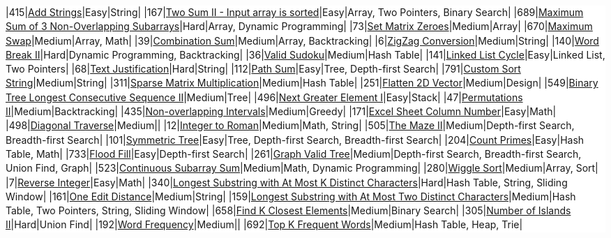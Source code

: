 |415|[Add Strings](https://leetcode.com/problems/add-strings)|Easy|String|
|167|[Two Sum II - Input array is sorted](https://leetcode.com/problems/two-sum-ii-input-array-is-sorted)|Easy|Array, Two Pointers, Binary Search|
|689|[Maximum Sum of 3 Non-Overlapping Subarrays](https://leetcode.com/problems/maximum-sum-of-3-non-overlapping-subarrays)|Hard|Array, Dynamic Programming|
|73|[Set Matrix Zeroes](https://leetcode.com/problems/set-matrix-zeroes)|Medium|Array|
|670|[Maximum Swap](https://leetcode.com/problems/maximum-swap)|Medium|Array, Math|
|39|[Combination Sum](https://leetcode.com/problems/combination-sum)|Medium|Array, Backtracking|
|6|[ZigZag Conversion](https://leetcode.com/problems/zigzag-conversion)|Medium|String|
|140|[Word Break II](https://leetcode.com/problems/word-break-ii)|Hard|Dynamic Programming, Backtracking|
|36|[Valid Sudoku](https://leetcode.com/problems/valid-sudoku)|Medium|Hash Table|
|141|[Linked List Cycle](https://leetcode.com/problems/linked-list-cycle)|Easy|Linked List, Two Pointers|
|68|[Text Justification](https://leetcode.com/problems/text-justification)|Hard|String|
|112|[Path Sum](https://leetcode.com/problems/path-sum)|Easy|Tree, Depth-first Search|
|791|[Custom Sort String](https://leetcode.com/problems/custom-sort-string)|Medium|String|
|311|[Sparse Matrix Multiplication](https://leetcode.com/problems/sparse-matrix-multiplication)|Medium|Hash Table|
|251|[Flatten 2D Vector](https://leetcode.com/problems/flatten-2d-vector)|Medium|Design|
|549|[Binary Tree Longest Consecutive Sequence II](https://leetcode.com/problems/binary-tree-longest-consecutive-sequence-ii)|Medium|Tree|
|496|[Next Greater Element I](https://leetcode.com/problems/next-greater-element-i)|Easy|Stack|
|47|[Permutations II](https://leetcode.com/problems/permutations-ii)|Medium|Backtracking|
|435|[Non-overlapping Intervals](https://leetcode.com/problems/non-overlapping-intervals)|Medium|Greedy|
|171|[Excel Sheet Column Number](https://leetcode.com/problems/excel-sheet-column-number)|Easy|Math|
|498|[Diagonal Traverse](https://leetcode.com/problems/diagonal-traverse)|Medium||
|12|[Integer to Roman](https://leetcode.com/problems/integer-to-roman)|Medium|Math, String|
|505|[The Maze II](https://leetcode.com/problems/the-maze-ii)|Medium|Depth-first Search, Breadth-first Search|
|101|[Symmetric Tree](https://leetcode.com/problems/symmetric-tree)|Easy|Tree, Depth-first Search, Breadth-first Search|
|204|[Count Primes](https://leetcode.com/problems/count-primes)|Easy|Hash Table, Math|
|733|[Flood Fill](https://leetcode.com/problems/flood-fill)|Easy|Depth-first Search|
|261|[Graph Valid Tree](https://leetcode.com/problems/graph-valid-tree)|Medium|Depth-first Search, Breadth-first Search, Union Find, Graph|
|523|[Continuous Subarray Sum](https://leetcode.com/problems/continuous-subarray-sum)|Medium|Math, Dynamic Programming|
|280|[Wiggle Sort](https://leetcode.com/problems/wiggle-sort)|Medium|Array, Sort|
|7|[Reverse Integer](https://leetcode.com/problems/reverse-integer)|Easy|Math|
|340|[Longest Substring with At Most K Distinct Characters](https://leetcode.com/problems/longest-substring-with-at-most-k-distinct-characters)|Hard|Hash Table, String, Sliding Window|
|161|[One Edit Distance](https://leetcode.com/problems/one-edit-distance)|Medium|String|
|159|[Longest Substring with At Most Two Distinct Characters](https://leetcode.com/problems/longest-substring-with-at-most-two-distinct-characters)|Medium|Hash Table, Two Pointers, String, Sliding Window|
|658|[Find K Closest Elements](https://leetcode.com/problems/find-k-closest-elements)|Medium|Binary Search|
|305|[Number of Islands II](https://leetcode.com/problems/number-of-islands-ii)|Hard|Union Find|
|192|[Word Frequency](https://leetcode.com/problems/word-frequency)|Medium||
|692|[Top K Frequent Words](https://leetcode.com/problems/top-k-frequent-words)|Medium|Hash Table, Heap, Trie|